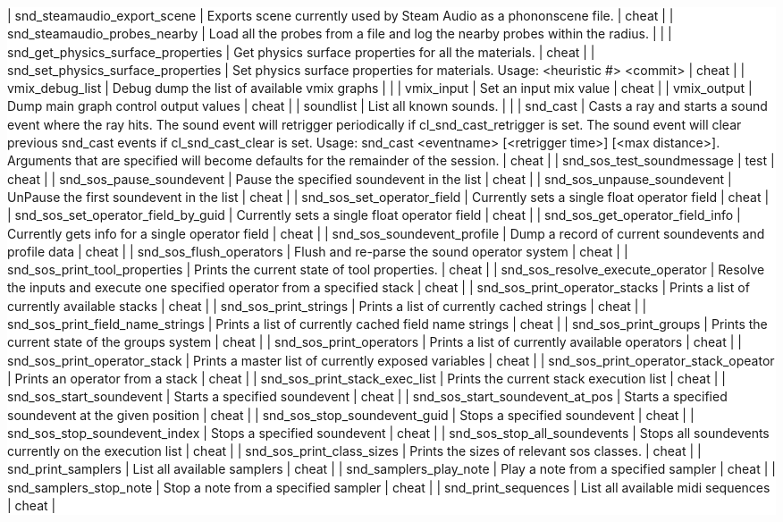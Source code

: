 | snd_steamaudio_export_scene | Exports scene currently used by Steam Audio as a phononscene file. | cheat |
| snd_steamaudio_probes_nearby | Load all the probes from a file and log the nearby probes within the radius. |  |
| snd_get_physics_surface_properties | Get physics surface properties for all the materials. | cheat |
| snd_set_physics_surface_properties | Set physics surface properties for materials. Usage: &lt;heuristic #&gt; &lt;commit&gt; | cheat |
| vmix_debug_list | Debug dump the list of available vmix graphs |  |
| vmix_input | Set an input mix value | cheat |
| vmix_output | Dump main graph control output values | cheat |
| soundlist | List all known sounds. |  |
| snd_cast | Casts a ray and starts a sound event where the ray hits. The sound event will retrigger periodically if cl_snd_cast_retrigger is set. The sound event will clear previous snd_cast events if cl_snd_cast_clear is set. Usage: snd_cast &lt;eventname&gt; [&lt;retrigger time&gt;] [&lt;max distance&gt;]. Arguments that are specified will become defaults for the remainder of the session. | cheat |
| snd_sos_test_soundmessage | test | cheat |
| snd_sos_pause_soundevent | Pause the specified soundevent in the list | cheat |
| snd_sos_unpause_soundevent | UnPause the first soundevent in the list | cheat |
| snd_sos_set_operator_field | Currently sets a single float operator field | cheat |
| snd_sos_set_operator_field_by_guid | Currently sets a single float operator field | cheat |
| snd_sos_get_operator_field_info | Currently gets info for a single operator field | cheat |
| snd_sos_soundevent_profile | Dump a record of current soundevents and profile data | cheat |
| snd_sos_flush_operators | Flush and re-parse the sound operator system | cheat |
| snd_sos_print_tool_properties | Prints the current state of tool properties. | cheat |
| snd_sos_resolve_execute_operator | Resolve the inputs and execute one specified operator from a specified stack | cheat |
| snd_sos_print_operator_stacks | Prints a list of currently available stacks | cheat |
| snd_sos_print_strings | Prints a list of currently cached strings | cheat |
| snd_sos_print_field_name_strings | Prints a list of currently cached field name strings | cheat |
| snd_sos_print_groups | Prints the current state of the groups system | cheat |
| snd_sos_print_operators | Prints a list of currently available operators | cheat |
| snd_sos_print_operator_stack | Prints a master list of currently exposed variables | cheat |
| snd_sos_print_operator_stack_opeator | Prints an operator from a stack | cheat |
| snd_sos_print_stack_exec_list | Prints the current stack execution list | cheat |
| snd_sos_start_soundevent | Starts a specified soundevent | cheat |
| snd_sos_start_soundevent_at_pos | Starts a specified soundevent at the given position | cheat |
| snd_sos_stop_soundevent_guid | Stops a specified soundevent | cheat |
| snd_sos_stop_soundevent_index | Stops a specified soundevent | cheat |
| snd_sos_stop_all_soundevents | Stops all soundevents currently on the execution list | cheat |
| snd_sos_print_class_sizes | Prints the sizes of relevant sos classes. | cheat |
| snd_print_samplers | List all available samplers | cheat |
| snd_samplers_play_note | Play a note from a specified sampler | cheat |
| snd_samplers_stop_note | Stop a note from a specified sampler | cheat |
| snd_print_sequences | List all available midi sequences | cheat |